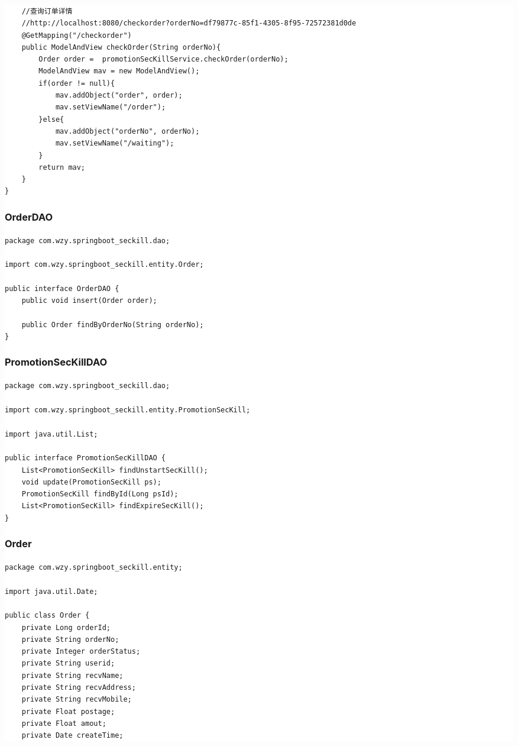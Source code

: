 	    //查询订单详情
	    //http://localhost:8080/checkorder?orderNo=df79877c-85f1-4305-8f95-72572381d0de
	    @GetMapping("/checkorder")
	    public ModelAndView checkOrder(String orderNo){
	        Order order =  promotionSecKillService.checkOrder(orderNo);
	        ModelAndView mav = new ModelAndView();
	        if(order != null){
	            mav.addObject("order", order);
	            mav.setViewName("/order");
	        }else{
	            mav.addObject("orderNo", orderNo);
	            mav.setViewName("/waiting");
	        }
	        return mav;
	    }
	}


### OrderDAO

	package com.wzy.springboot_seckill.dao;
	
	import com.wzy.springboot_seckill.entity.Order;
	
	public interface OrderDAO {
	    public void insert(Order order);
	
	    public Order findByOrderNo(String orderNo);
	}

### PromotionSecKillDAO

	package com.wzy.springboot_seckill.dao;
	
	import com.wzy.springboot_seckill.entity.PromotionSecKill;
	
	import java.util.List;
	
	public interface PromotionSecKillDAO {
	    List<PromotionSecKill> findUnstartSecKill();
	    void update(PromotionSecKill ps);
	    PromotionSecKill findById(Long psId);
	    List<PromotionSecKill> findExpireSecKill();
	}

### Order

	package com.wzy.springboot_seckill.entity;
	
	import java.util.Date;
	
	public class Order {
	    private Long orderId;
	    private String orderNo;
	    private Integer orderStatus;
	    private String userid;
	    private String recvName;
	    private String recvAddress;
	    private String recvMobile;
	    private Float postage;
	    private Float amout;
	    private Date createTime;
	